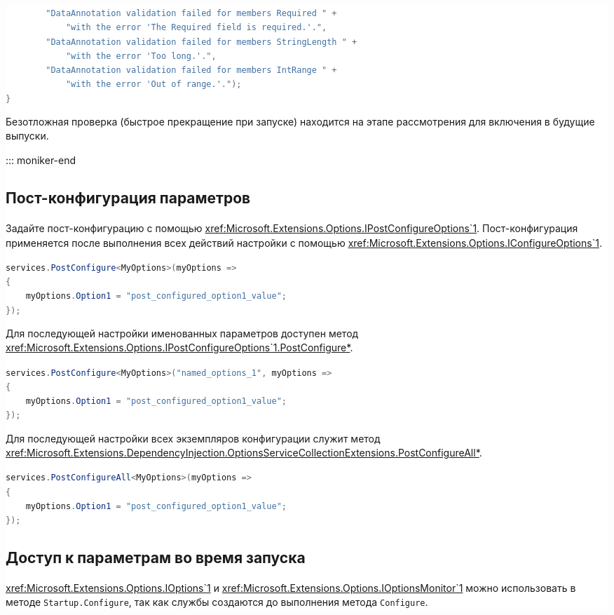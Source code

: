 ```csharp
        "DataAnnotation validation failed for members Required " +
            "with the error 'The Required field is required.'.",
        "DataAnnotation validation failed for members StringLength " +
            "with the error 'Too long.'.",
        "DataAnnotation validation failed for members IntRange " +
            "with the error 'Out of range.'.");
}
```

Безотложная проверка (быстрое прекращение при запуске) находится на этапе рассмотрения для включения в будущие выпуски.

::: moniker-end

## <a name="options-post-configuration"></a>Пост-конфигурация параметров

Задайте пост-конфигурацию с помощью <xref:Microsoft.Extensions.Options.IPostConfigureOptions`1>. Пост-конфигурация применяется после выполнения всех действий настройки с помощью <xref:Microsoft.Extensions.Options.IConfigureOptions`1>.

```csharp
services.PostConfigure<MyOptions>(myOptions =>
{
    myOptions.Option1 = "post_configured_option1_value";
});
```

Для последующей настройки именованных параметров доступен метод <xref:Microsoft.Extensions.Options.IPostConfigureOptions`1.PostConfigure*>.

```csharp
services.PostConfigure<MyOptions>("named_options_1", myOptions =>
{
    myOptions.Option1 = "post_configured_option1_value";
});
```

Для последующей настройки всех экземпляров конфигурации служит метод <xref:Microsoft.Extensions.DependencyInjection.OptionsServiceCollectionExtensions.PostConfigureAll*>.

```csharp
services.PostConfigureAll<MyOptions>(myOptions =>
{
    myOptions.Option1 = "post_configured_option1_value";
});
```

## <a name="accessing-options-during-startup"></a>Доступ к параметрам во время запуска

<xref:Microsoft.Extensions.Options.IOptions`1> и <xref:Microsoft.Extensions.Options.IOptionsMonitor`1> можно использовать в методе `Startup.Configure`, так как службы создаются до выполнения метода `Configure`.
